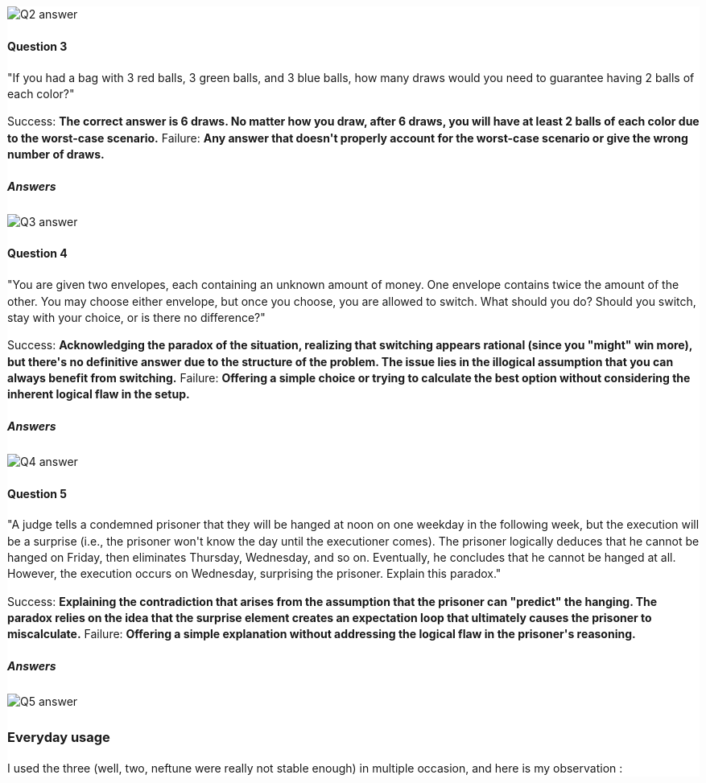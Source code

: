 ![Q2 answer](https://i.ibb.co/mtX5LVt/image.png)

#### Question 3

"If you had a bag with 3 red balls, 3 green balls, and 3 blue balls, how many draws would you need to guarantee having 2 balls of each color?"

Success: **The correct answer is 6 draws. No matter how you draw, after 6 draws, you will have at least 2 balls of each color due to the worst-case scenario.**
Failure: **Any answer that doesn't properly account for the worst-case scenario or give the wrong number of draws.**

##### Answers

![Q3 answer](https://i.ibb.co/1Q4qY3P/image.png)

#### Question 4

"You are given two envelopes, each containing an unknown amount of money. One envelope contains twice the amount of the other. You may choose either envelope, but once you choose, you are allowed to switch. What should you do? Should you switch, stay with your choice, or is there no difference?"

Success: **Acknowledging the paradox of the situation, realizing that switching appears rational (since you "might" win more), but there's no definitive answer due to the structure of the problem. The issue lies in the illogical assumption that you can always benefit from switching.**
Failure: **Offering a simple choice or trying to calculate the best option without considering the inherent logical flaw in the setup.**

##### Answers

![Q4 answer](https://i.ibb.co/r2XVGCG/image.png)

#### Question 5

"A judge tells a condemned prisoner that they will be hanged at noon on one weekday in the following week, but the execution will be a surprise (i.e., the prisoner won't know the day until the executioner comes). The prisoner logically deduces that he cannot be hanged on Friday, then eliminates Thursday, Wednesday, and so on. Eventually, he concludes that he cannot be hanged at all. However, the execution occurs on Wednesday, surprising the prisoner. Explain this paradox."

Success: **Explaining the contradiction that arises from the assumption that the prisoner can "predict" the hanging. The paradox relies on the idea that the surprise element creates an expectation loop that ultimately causes the prisoner to miscalculate.**
Failure: **Offering a simple explanation without addressing the logical flaw in the prisoner's reasoning.**

##### Answers

![Q5 answer](https://i.ibb.co/hHMxQMm/image.png)

### Everyday usage

I used the three (well, two, neftune were really not stable enough) in multiple occasion, and here is my observation :

